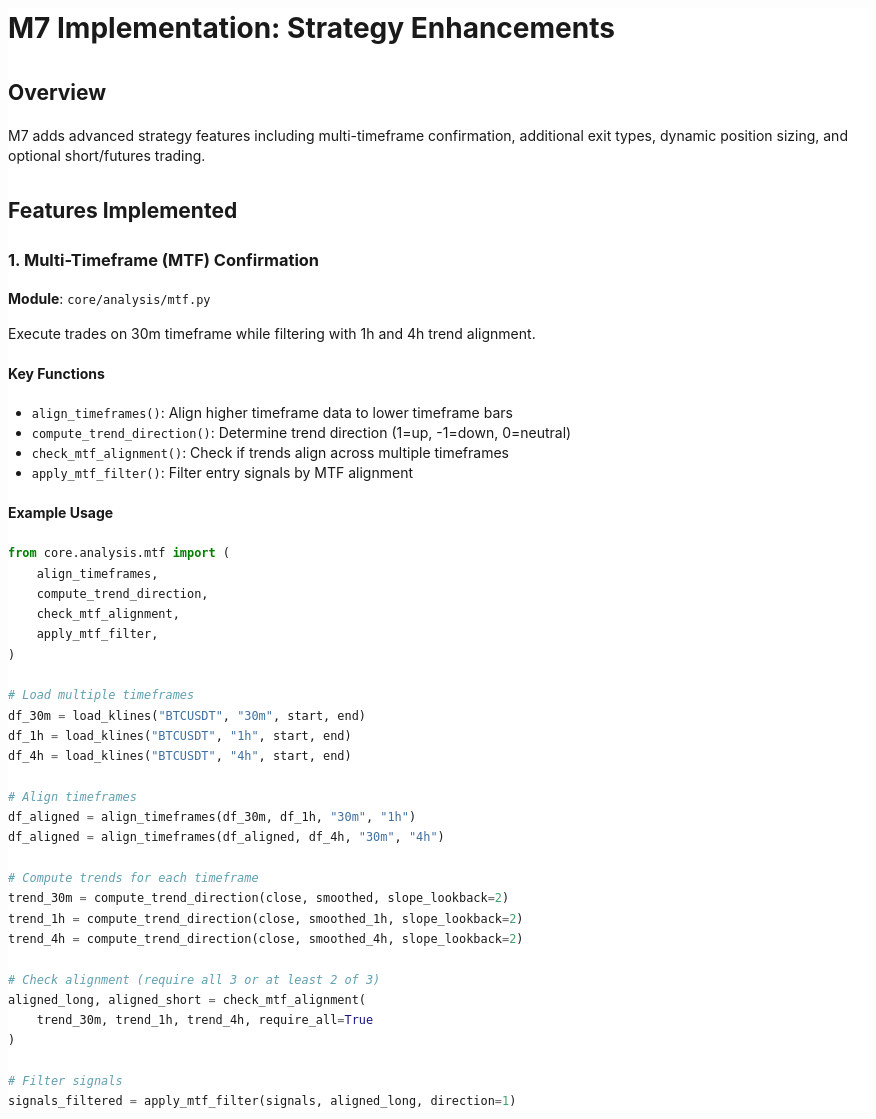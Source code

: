 # M7 Implementation: Strategy Enhancements

## Overview

M7 adds advanced strategy features including multi-timeframe confirmation, additional exit types, dynamic position sizing, and optional short/futures trading.

## Features Implemented

### 1. Multi-Timeframe (MTF) Confirmation

**Module**: `core/analysis/mtf.py`

Execute trades on 30m timeframe while filtering with 1h and 4h trend alignment.

#### Key Functions

- `align_timeframes()`: Align higher timeframe data to lower timeframe bars
- `compute_trend_direction()`: Determine trend direction (1=up, -1=down, 0=neutral)
- `check_mtf_alignment()`: Check if trends align across multiple timeframes
- `apply_mtf_filter()`: Filter entry signals by MTF alignment

#### Example Usage

```python
from core.analysis.mtf import (
    align_timeframes,
    compute_trend_direction,
    check_mtf_alignment,
    apply_mtf_filter,
)

# Load multiple timeframes
df_30m = load_klines("BTCUSDT", "30m", start, end)
df_1h = load_klines("BTCUSDT", "1h", start, end)
df_4h = load_klines("BTCUSDT", "4h", start, end)

# Align timeframes
df_aligned = align_timeframes(df_30m, df_1h, "30m", "1h")
df_aligned = align_timeframes(df_aligned, df_4h, "30m", "4h")

# Compute trends for each timeframe
trend_30m = compute_trend_direction(close, smoothed, slope_lookback=2)
trend_1h = compute_trend_direction(close, smoothed_1h, slope_lookback=2)
trend_4h = compute_trend_direction(close, smoothed_4h, slope_lookback=2)

# Check alignment (require all 3 or at least 2 of 3)
aligned_long, aligned_short = check_mtf_alignment(
    trend_30m, trend_1h, trend_4h, require_all=True
)

# Filter signals
signals_filtered = apply_mtf_filter(signals, aligned_long, direction=1)
```
